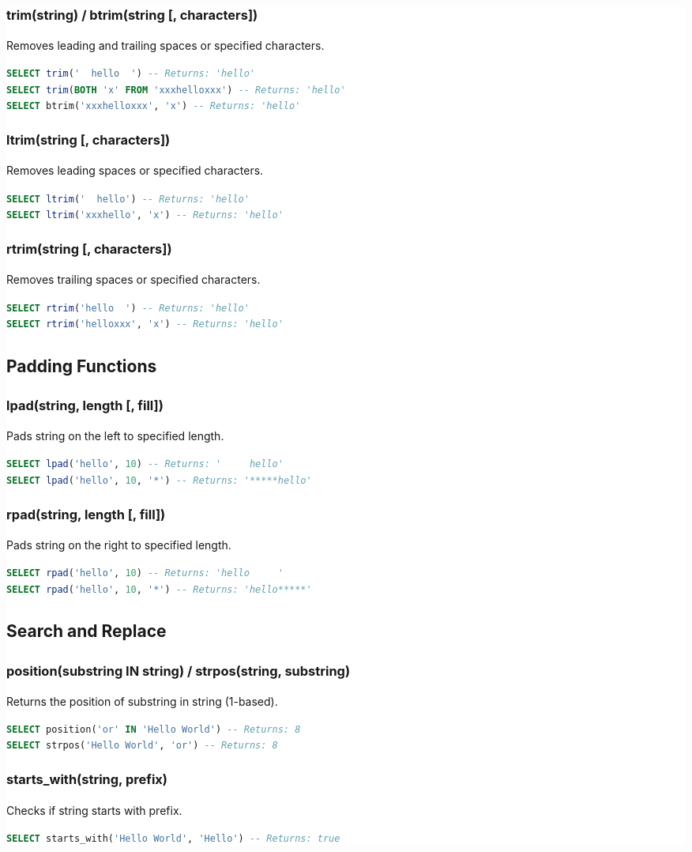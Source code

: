 ### trim(string) / btrim(string [, characters])
Removes leading and trailing spaces or specified characters.
```sql
SELECT trim('  hello  ') -- Returns: 'hello'
SELECT trim(BOTH 'x' FROM 'xxxhelloxxx') -- Returns: 'hello'
SELECT btrim('xxxhelloxxx', 'x') -- Returns: 'hello'
```

### ltrim(string [, characters])
Removes leading spaces or specified characters.
```sql
SELECT ltrim('  hello') -- Returns: 'hello'
SELECT ltrim('xxxhello', 'x') -- Returns: 'hello'
```

### rtrim(string [, characters])
Removes trailing spaces or specified characters.
```sql
SELECT rtrim('hello  ') -- Returns: 'hello'
SELECT rtrim('helloxxx', 'x') -- Returns: 'hello'
```

## Padding Functions

### lpad(string, length [, fill])
Pads string on the left to specified length.
```sql
SELECT lpad('hello', 10) -- Returns: '     hello'
SELECT lpad('hello', 10, '*') -- Returns: '*****hello'
```

### rpad(string, length [, fill])
Pads string on the right to specified length.
```sql
SELECT rpad('hello', 10) -- Returns: 'hello     '
SELECT rpad('hello', 10, '*') -- Returns: 'hello*****'
```

## Search and Replace

### position(substring IN string) / strpos(string, substring)
Returns the position of substring in string (1-based).
```sql
SELECT position('or' IN 'Hello World') -- Returns: 8
SELECT strpos('Hello World', 'or') -- Returns: 8
```

### starts_with(string, prefix)
Checks if string starts with prefix.
```sql
SELECT starts_with('Hello World', 'Hello') -- Returns: true
```
